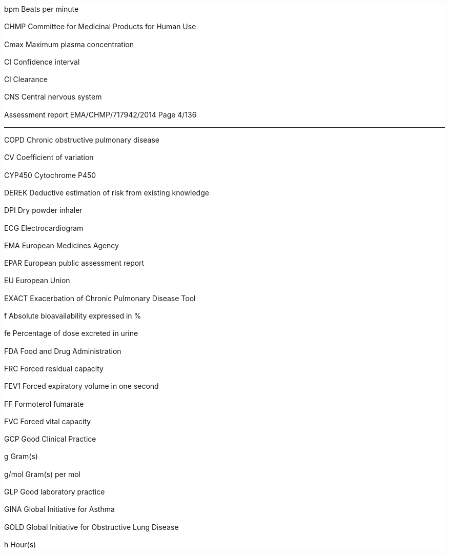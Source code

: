 bpm Beats per minute

CHMP Committee for Medicinal Products for Human Use

Cmax Maximum plasma concentration

CI Confidence interval

Cl Clearance

CNS Central nervous system

Assessment report
EMA/CHMP/717942/2014 Page 4/136


-----

COPD Chronic obstructive pulmonary disease

CV Coefficient of variation

CYP450 Cytochrome P450

DEREK Deductive estimation of risk from existing knowledge

DPI Dry powder inhaler

ECG Electrocardiogram

EMA European Medicines Agency

EPAR European public assessment report

EU European Union

EXACT Exacerbation of Chronic Pulmonary Disease Tool

f Absolute bioavailability expressed in %

fe Percentage of dose excreted in urine

FDA Food and Drug Administration

FRC Forced residual capacity

FEV1 Forced expiratory volume in one second

FF Formoterol fumarate

FVC Forced vital capacity

GCP Good Clinical Practice

g Gram(s)

g/mol Gram(s) per mol

GLP Good laboratory practice

GINA Global Initiative for Asthma

GOLD Global Initiative for Obstructive Lung Disease

h Hour(s)
